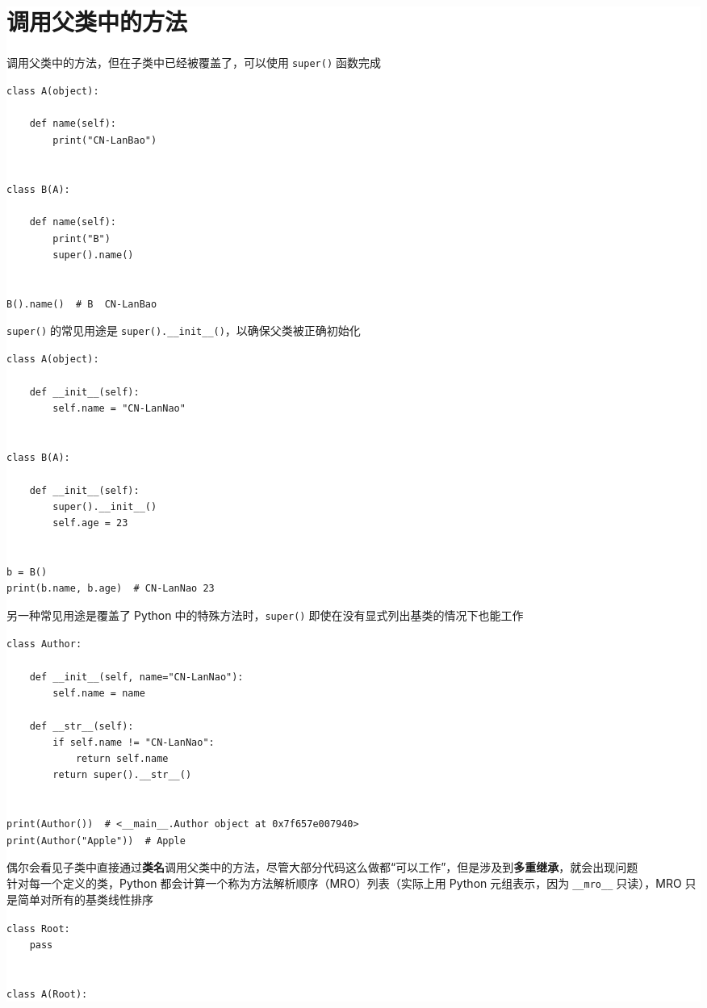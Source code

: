 # 调用父类中的方法
调用父类中的方法，但在子类中已经被覆盖了，可以使用 `super()` 函数完成
```
class A(object):

    def name(self):
        print("CN-LanBao")


class B(A):

    def name(self):
        print("B")
        super().name()


B().name()  # B  CN-LanBao

```
`super()` 的常见用途是 `super().__init__()`，以确保父类被正确初始化
```
class A(object):

    def __init__(self):
        self.name = "CN-LanNao"


class B(A):

    def __init__(self):
        super().__init__()
        self.age = 23


b = B()
print(b.name, b.age)  # CN-LanNao 23

```
另一种常见用途是覆盖了 Python 中的特殊方法时，`super()` 即使在没有显式列出基类的情况下也能工作
```
class Author:

    def __init__(self, name="CN-LanNao"):
        self.name = name

    def __str__(self):
        if self.name != "CN-LanNao":
            return self.name
        return super().__str__()


print(Author())  # <__main__.Author object at 0x7f657e007940>
print(Author("Apple"))  # Apple

```
偶尔会看见子类中直接通过**类名**调用父类中的方法，尽管大部分代码这么做都“可以工作”，但是涉及到**多重继承**，就会出现问题  
针对每一个定义的类，Python 都会计算一个称为方法解析顺序（MRO）列表（实际上用 Python 元组表示，因为 `__mro__` 只读），MRO 只是简单对所有的基类线性排序
```
class Root:
    pass


class A(Root):
```